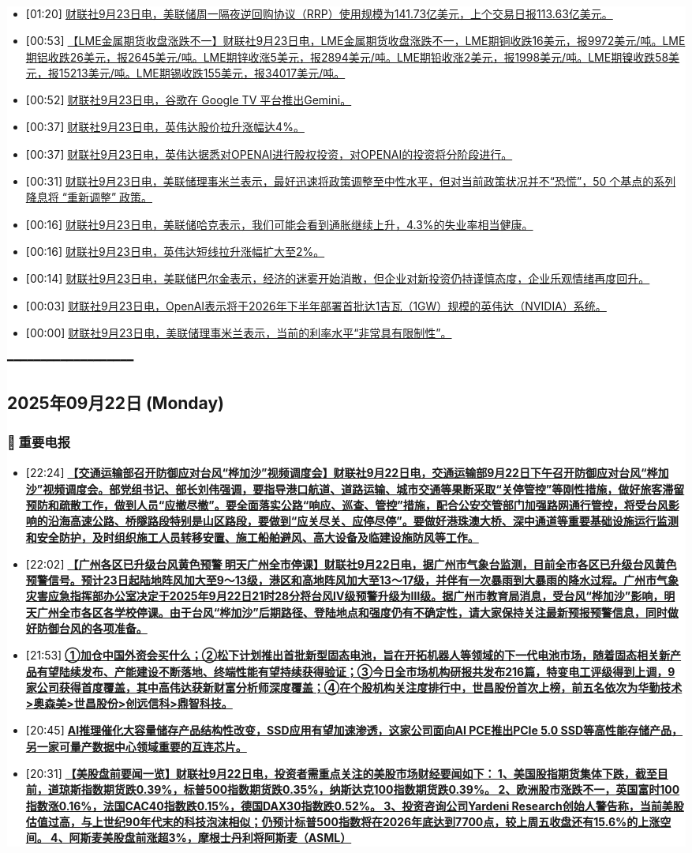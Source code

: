   - [01:20] [财联社9月23日电，美联储周一隔夜逆回购协议（RRP）使用规模为141.73亿美元，上个交易日报113.63亿美元。](https://www.cls.cn/detail/2152631)

  - [00:53] [【LME金属期货收盘涨跌不一】财联社9月23日电，LME金属期货收盘涨跌不一，LME期铜收跌16美元，报9972美元/吨。LME期铝收跌26美元，报2645美元/吨。LME期锌收涨5美元，报2894美元/吨。LME期铅收涨2美元，报1998美元/吨。LME期镍收跌58美元，报15213美元/吨。LME期锡收跌155美元，报34017美元/吨。](https://www.cls.cn/detail/2152629)

  - [00:52] [财联社9月23日电，谷歌在 Google TV 平台推出Gemini。](https://www.cls.cn/detail/2152628)

  - [00:37] [财联社9月23日电，英伟达股价拉升涨幅达4%。](https://www.cls.cn/detail/2152627)

  - [00:37] [财联社9月23日电，英伟达据悉对OPENAI进行股权投资，对OPENAI的投资将分阶段进行。](https://www.cls.cn/detail/2152626)

  - [00:31] [财联社9月23日电，美联储理事米兰表示，最好迅速将政策调整至中性水平，但对当前政策状况并不“恐慌”，50 个基点的系列降息将 “重新调整” 政策。](https://www.cls.cn/detail/2152625)

  - [00:16] [财联社9月23日电，美联储哈克表示，我们可能会看到通胀继续上升，4.3%的失业率相当健康。](https://www.cls.cn/detail/2152622)

  - [00:16] [财联社9月23日电，英伟达短线拉升涨幅扩大至2%。](https://www.cls.cn/detail/2152621)

  - [00:14] [财联社9月23日电，美联储巴尔金表示，经济的迷雾开始消散，但企业对新投资仍持谨慎态度，企业乐观情绪再度回升。](https://www.cls.cn/detail/2152620)

  - [00:03] [财联社9月23日电，OpenAI表示将于2026年下半年部署首批达1吉瓦（1GW）规模的英伟达（NVIDIA）系统。](https://www.cls.cn/detail/2152617)

  - [00:00] [财联社9月23日电，美联储理事米兰表示，当前的利率水平“非常具有限制性”。](https://www.cls.cn/detail/2152616)

━━━━━━━━━━━━━━━━━━━

## 2025年09月22日 (Monday)

### 🔴 重要电报


  - [22:24] **[【交通运输部召开防御应对台风“桦加沙”视频调度会】财联社9月22日电，交通运输部9月22日下午召开防御应对台风“桦加沙”视频调度会。部党组书记、部长刘伟强调，要指导港口航道、道路运输、城市交通等果断采取“关停管控”等刚性措施，做好旅客滞留预防和疏散工作，做到人员“应撤尽撤”。要全面落实公路“响应、巡查、管控”措施，配合公安交管部门加强路网通行管控，将受台风影响的沿海高速公路、桥隧路段特别是山区路段，要做到“应关尽关、应停尽停”。要做好港珠澳大桥、深中通道等重要基础设施运行监测和安全防护，及时组织施工人员转移安置、施工船舶避风、高大设备及临建设施防风等工作。](https://www.cls.cn/detail/2152574)**

  - [22:02] **[【广州各区已升级台风黄色预警 明天广州全市停课】财联社9月22日电，据广州市气象台监测，目前全市各区已升级台风黄色预警信号。预计23日起陆地阵风加大至9～13级，港区和高地阵风加大至13～17级，并伴有一次暴雨到大暴雨的降水过程。广州市气象灾害应急指挥部办公室决定于2025年9月22日21时28分将台风Ⅳ级预警升级为Ⅲ级。据广州市教育局消息，受台风“桦加沙”影响，明天广州全市各区各学校停课。由于台风“桦加沙”后期路径、登陆地点和强度仍有不确定性，请大家保持关注最新预报预警信息，同时做好防御台风的各项准备。](https://www.cls.cn/detail/2152567)**

  - [21:53] **[①加仓中国外资会买什么；②松下计划推出首批新型固态电池，旨在开拓机器人等领域的下一代电池市场，随着固态相关新产品有望陆续发布、产能建设不断落地、终端性能有望持续获得验证；③今日全市场机构研报共发布216篇，特变电工评级得到上调，9家公司获得首度覆盖，其中高伟达获新财富分析师深度覆盖；④在个股机构关注度排行中，世昌股份首次上榜，前五名依次为华勤技术>奥森美>世昌股份>创远信科>鼎智科技。](https://www.cls.cn/detail/2152241)**

  - [20:45] **[AI推理催化大容量储存产品结构性改变，SSD应用有望加速渗透，这家公司面向AI PCE推出PCIe 5.0 SSD等高性能存储产品，另一家可量产数据中心领域重要的互连芯片。](https://www.cls.cn/detail/2152505)**

  - [20:31] **[【美股盘前要闻一览】财联社9月22日电，投资者需重点关注的美股市场财经要闻如下：
1、美国股指期货集体下跌，截至目前，道琼斯指数期货跌0.39%，标普500指数期货跌0.35%，纳斯达克100指数期货跌0.39%。
2、欧洲股市涨跌不一，英国富时100指数涨0.16%，法国CAC40指数跌0.15%，德国DAX30指数跌0.52%。
3、投资咨询公司Yardeni Research创始人警告称，当前美股估值过高，与上世纪90年代末的科技泡沫相似；仍预计标普500指数将在2026年底达到7700点，较上周五收盘还有15.6%的上涨空间。
4、阿斯麦美股盘前涨超3%，摩根士丹利将阿斯麦（ASML）](https://www.cls.cn/detail/2152502)**
